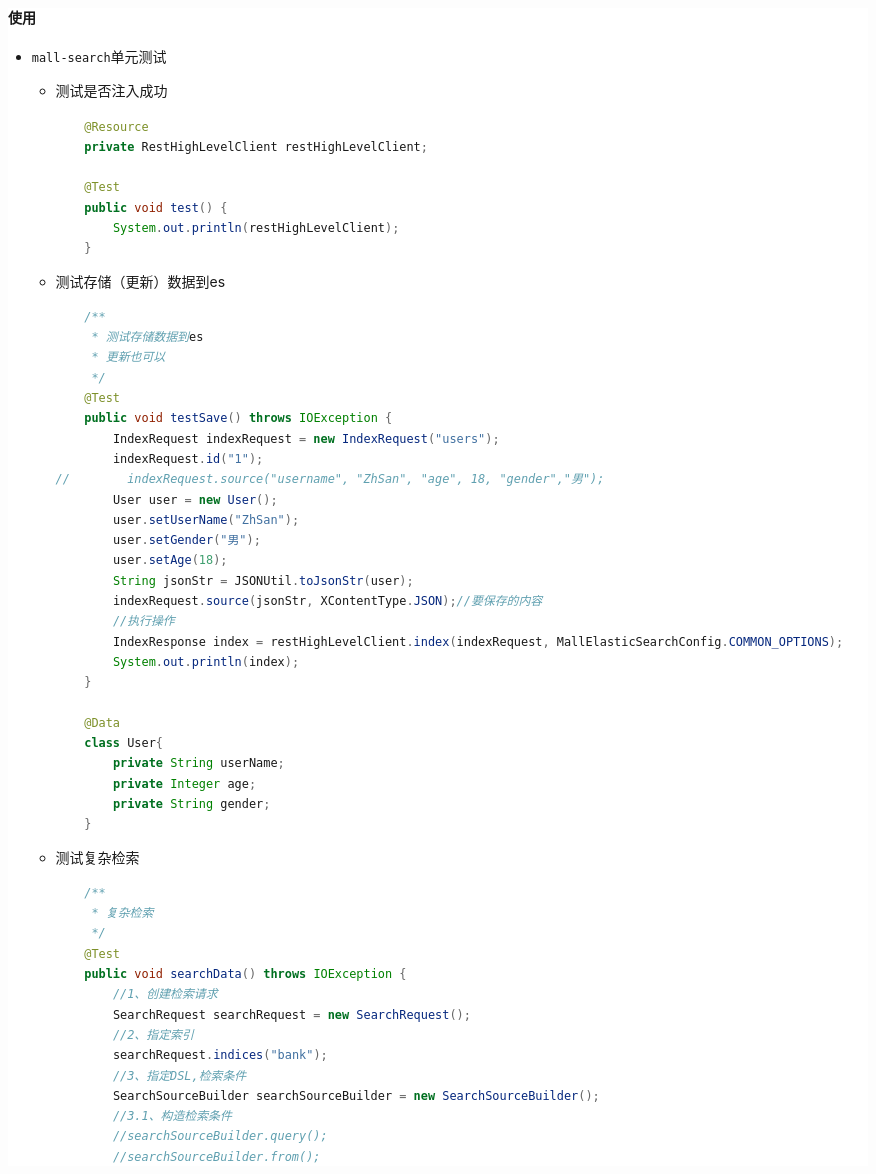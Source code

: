 #### 使用

* `mall-search`单元测试

  * 测试是否注入成功

    ```java
     	@Resource
        private RestHighLevelClient restHighLevelClient;
    
        @Test
        public void test() {
            System.out.println(restHighLevelClient);
        }
    ```

    

  * 测试存储（更新）数据到es

    ```java
     	/**
         * 测试存储数据到es
         * 更新也可以
         */
        @Test
        public void testSave() throws IOException {
            IndexRequest indexRequest = new IndexRequest("users");
            indexRequest.id("1");
    //        indexRequest.source("username", "ZhSan", "age", 18, "gender","男");
            User user = new User();
            user.setUserName("ZhSan");
            user.setGender("男");
            user.setAge(18);
            String jsonStr = JSONUtil.toJsonStr(user);
            indexRequest.source(jsonStr, XContentType.JSON);//要保存的内容
            //执行操作
            IndexResponse index = restHighLevelClient.index(indexRequest, MallElasticSearchConfig.COMMON_OPTIONS);
            System.out.println(index);
        }
    
    	@Data
        class User{
            private String userName;
            private Integer age;
            private String gender;
        }
    ```

    

  * 测试复杂检索

    ```java
        /**
         * 复杂检索
         */
        @Test
        public void searchData() throws IOException {
            //1、创建检索请求
            SearchRequest searchRequest = new SearchRequest();
            //2、指定索引
            searchRequest.indices("bank");
            //3、指定DSL,检索条件
            SearchSourceBuilder searchSourceBuilder = new SearchSourceBuilder();
            //3.1、构造检索条件
            //searchSourceBuilder.query();
            //searchSourceBuilder.from();